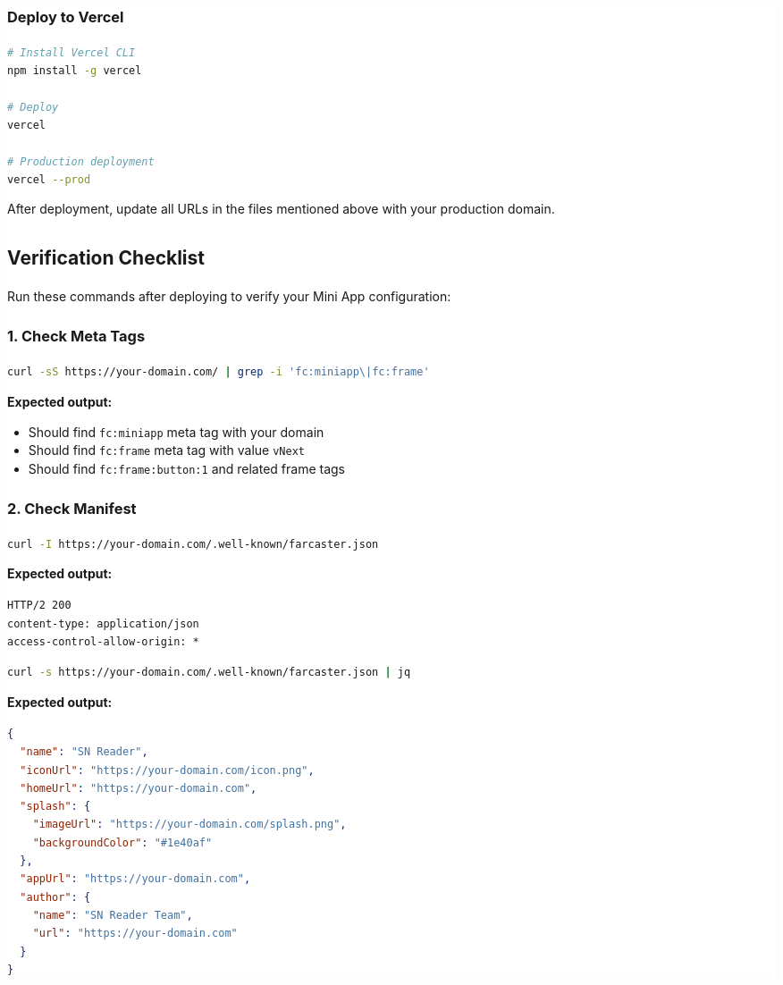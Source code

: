 ### Deploy to Vercel

```bash
# Install Vercel CLI
npm install -g vercel

# Deploy
vercel

# Production deployment
vercel --prod
```

After deployment, update all URLs in the files mentioned above with your production domain.

## Verification Checklist

Run these commands after deploying to verify your Mini App configuration:

### 1. Check Meta Tags

```bash
curl -sS https://your-domain.com/ | grep -i 'fc:miniapp\|fc:frame'
```

**Expected output:**
- Should find `fc:miniapp` meta tag with your domain
- Should find `fc:frame` meta tag with value `vNext`
- Should find `fc:frame:button:1` and related frame tags

### 2. Check Manifest

```bash
curl -I https://your-domain.com/.well-known/farcaster.json
```

**Expected output:**
```
HTTP/2 200
content-type: application/json
access-control-allow-origin: *
```

```bash
curl -s https://your-domain.com/.well-known/farcaster.json | jq
```

**Expected output:**
```json
{
  "name": "SN Reader",
  "iconUrl": "https://your-domain.com/icon.png",
  "homeUrl": "https://your-domain.com",
  "splash": {
    "imageUrl": "https://your-domain.com/splash.png",
    "backgroundColor": "#1e40af"
  },
  "appUrl": "https://your-domain.com",
  "author": {
    "name": "SN Reader Team",
    "url": "https://your-domain.com"
  }
}
```
